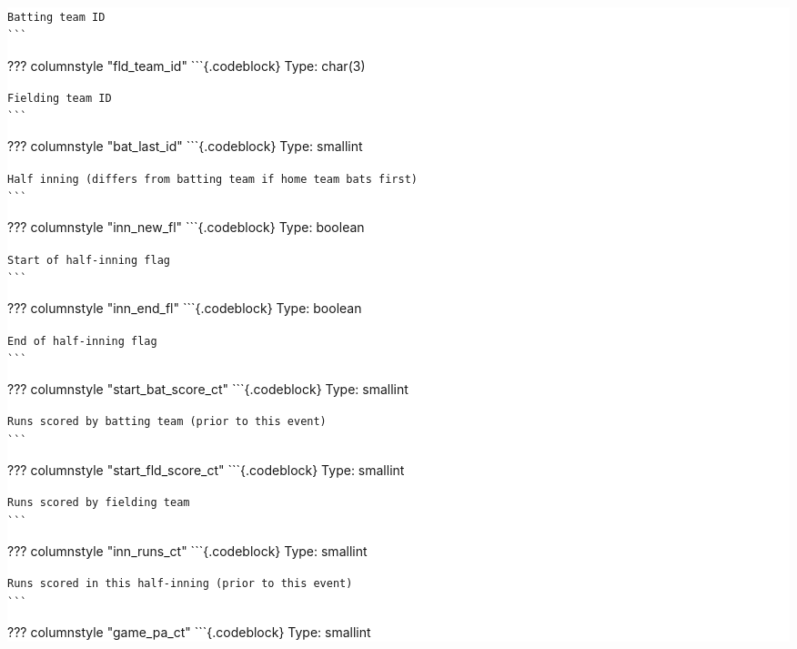     Batting team ID
    ```
    

??? columnstyle "fld_team_id"
    ```{.codeblock}
    Type: char(3)

    Fielding team ID
    ```
    

??? columnstyle "bat_last_id"
    ```{.codeblock}
    Type: smallint

    Half inning (differs from batting team if home team bats first)
    ```
    

??? columnstyle "inn_new_fl"
    ```{.codeblock}
    Type: boolean

    Start of half-inning flag
    ```
    

??? columnstyle "inn_end_fl"
    ```{.codeblock}
    Type: boolean

    End of half-inning flag
    ```
    

??? columnstyle "start_bat_score_ct"
    ```{.codeblock}
    Type: smallint

    Runs scored by batting team (prior to this event)
    ```
    

??? columnstyle "start_fld_score_ct"
    ```{.codeblock}
    Type: smallint

    Runs scored by fielding team
    ```
    

??? columnstyle "inn_runs_ct"
    ```{.codeblock}
    Type: smallint

    Runs scored in this half-inning (prior to this event)
    ```
    

??? columnstyle "game_pa_ct"
    ```{.codeblock}
    Type: smallint
